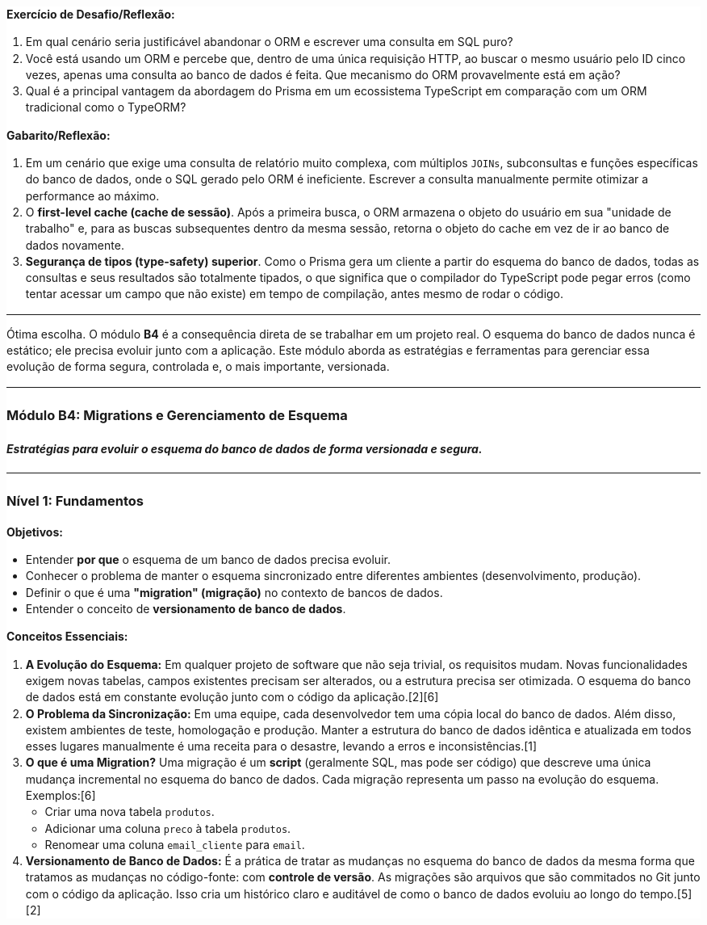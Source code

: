 **Exercício de Desafio/Reflexão:**
1.  Em qual cenário seria justificável abandonar o ORM e escrever uma consulta em SQL puro?
2.  Você está usando um ORM e percebe que, dentro de uma única requisição HTTP, ao buscar o mesmo usuário pelo ID cinco vezes, apenas uma consulta ao banco de dados é feita. Que mecanismo do ORM provavelmente está em ação?
3.  Qual é a principal vantagem da abordagem do Prisma em um ecossistema TypeScript em comparação com um ORM tradicional como o TypeORM?

**Gabarito/Reflexão:**
1.  Em um cenário que exige uma consulta de relatório muito complexa, com múltiplos `JOINs`, subconsultas e funções específicas do banco de dados, onde o SQL gerado pelo ORM é ineficiente. Escrever a consulta manualmente permite otimizar a performance ao máximo.
2.  O **first-level cache (cache de sessão)**. Após a primeira busca, o ORM armazena o objeto do usuário em sua "unidade de trabalho" e, para as buscas subsequentes dentro da mesma sessão, retorna o objeto do cache em vez de ir ao banco de dados novamente.
3.  **Segurança de tipos (type-safety) superior**. Como o Prisma gera um cliente a partir do esquema do banco de dados, todas as consultas e seus resultados são totalmente tipados, o que significa que o compilador do TypeScript pode pegar erros (como tentar acessar um campo que não existe) em tempo de compilação, antes mesmo de rodar o código.

---

Ótima escolha. O módulo **B4** é a consequência direta de se trabalhar em um projeto real. O esquema do banco de dados nunca é estático; ele precisa evoluir junto com a aplicação. Este módulo aborda as estratégias e ferramentas para gerenciar essa evolução de forma segura, controlada e, o mais importante, versionada.

***

### **Módulo B4: Migrations e Gerenciamento de Esquema**

#### *Estratégias para evoluir o esquema do banco de dados de forma versionada e segura.*

***

### **Nível 1: Fundamentos**

**Objetivos:**
*   Entender **por que** o esquema de um banco de dados precisa evoluir.
*   Conhecer o problema de manter o esquema sincronizado entre diferentes ambientes (desenvolvimento, produção).
*   Definir o que é uma **"migration" (migração)** no contexto de bancos de dados.
*   Entender o conceito de **versionamento de banco de dados**.

**Conceitos Essenciais:**
1.  **A Evolução do Esquema:** Em qualquer projeto de software que não seja trivial, os requisitos mudam. Novas funcionalidades exigem novas tabelas, campos existentes precisam ser alterados, ou a estrutura precisa ser otimizada. O esquema do banco de dados está em constante evolução junto com o código da aplicação.[2][6]
2.  **O Problema da Sincronização:** Em uma equipe, cada desenvolvedor tem uma cópia local do banco de dados. Além disso, existem ambientes de teste, homologação e produção. Manter a estrutura do banco de dados idêntica e atualizada em todos esses lugares manualmente é uma receita para o desastre, levando a erros e inconsistências.[1]
3.  **O que é uma Migration?** Uma migração é um **script** (geralmente SQL, mas pode ser código) que descreve uma única mudança incremental no esquema do banco de dados. Cada migração representa um passo na evolução do esquema. Exemplos:[6]
    *   Criar uma nova tabela `produtos`.
    *   Adicionar uma coluna `preco` à tabela `produtos`.
    *   Renomear uma coluna `email_cliente` para `email`.
4.  **Versionamento de Banco de Dados:** É a prática de tratar as mudanças no esquema do banco de dados da mesma forma que tratamos as mudanças no código-fonte: com **controle de versão**. As migrações são arquivos que são commitados no Git junto com o código da aplicação. Isso cria um histórico claro e auditável de como o banco de dados evoluiu ao longo do tempo.[5][2]
